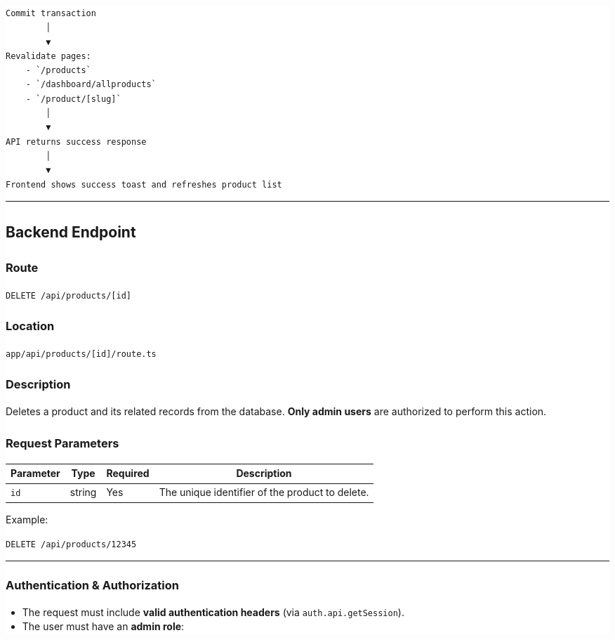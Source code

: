 ```
Commit transaction
        │
        ▼
Revalidate pages:
    - `/products`
    - `/dashboard/allproducts`
    - `/product/[slug]`
        │
        ▼
API returns success response
        │
        ▼
Frontend shows success toast and refreshes product list
```

---

## **Backend Endpoint**

### **Route**

```
DELETE /api/products/[id]
```

### **Location**

`app/api/products/[id]/route.ts`

### **Description**

Deletes a product and its related records from the database.
**Only admin users** are authorized to perform this action.

### **Request Parameters**

| Parameter | Type   | Required | Description                                     |
| --------- | ------ | -------- | ----------------------------------------------- |
| `id`      | string | Yes      | The unique identifier of the product to delete. |

Example:

```
DELETE /api/products/12345
```

---

### **Authentication & Authorization**

* The request must include **valid authentication headers** (via `auth.api.getSession`).
* The user must have an **admin role**:
